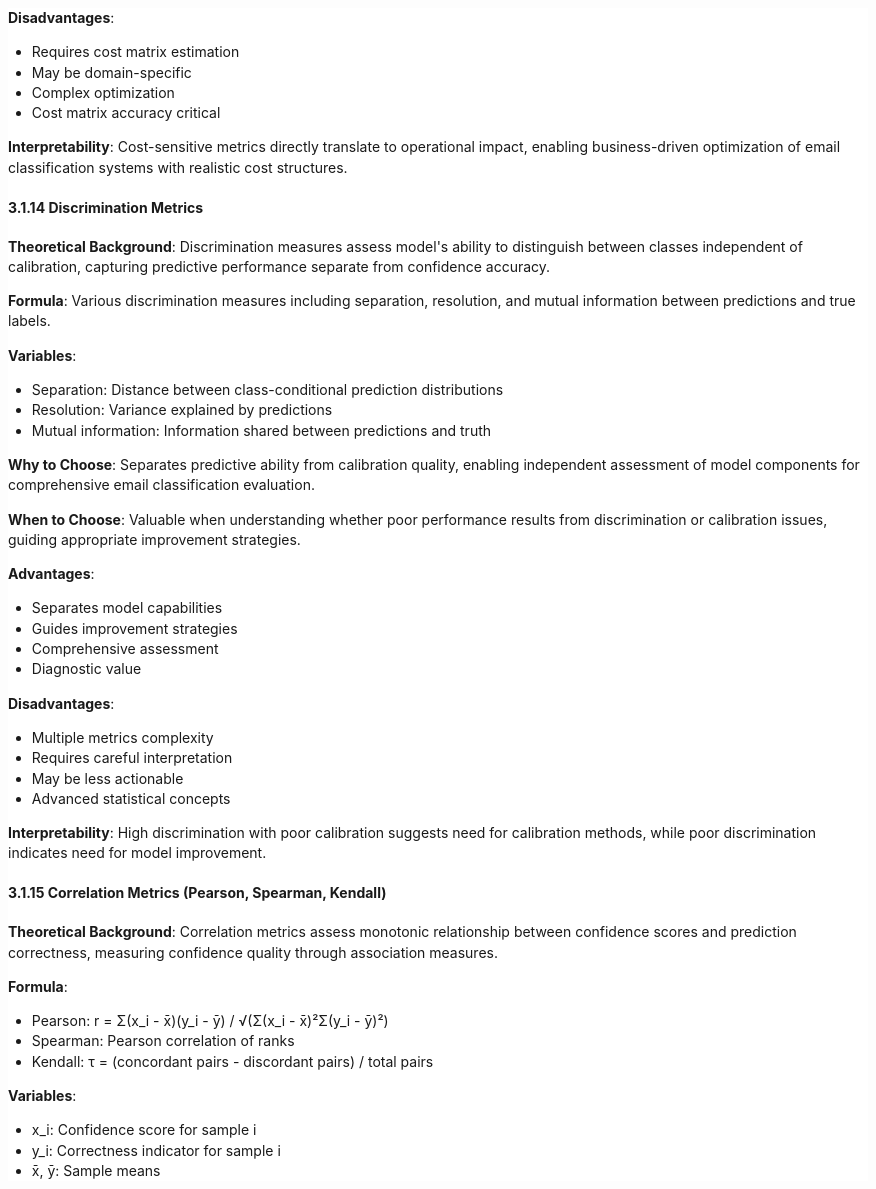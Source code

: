 **Disadvantages**:
- Requires cost matrix estimation
- May be domain-specific
- Complex optimization
- Cost matrix accuracy critical

**Interpretability**: Cost-sensitive metrics directly translate to operational impact, enabling business-driven optimization of email classification systems with realistic cost structures.

#### 3.1.14 Discrimination Metrics

**Theoretical Background**: Discrimination measures assess model's ability to distinguish between classes independent of calibration, capturing predictive performance separate from confidence accuracy.

**Formula**: Various discrimination measures including separation, resolution, and mutual information between predictions and true labels.

**Variables**:
- Separation: Distance between class-conditional prediction distributions
- Resolution: Variance explained by predictions
- Mutual information: Information shared between predictions and truth

**Why to Choose**: Separates predictive ability from calibration quality, enabling independent assessment of model components for comprehensive email classification evaluation.

**When to Choose**: Valuable when understanding whether poor performance results from discrimination or calibration issues, guiding appropriate improvement strategies.

**Advantages**:
- Separates model capabilities
- Guides improvement strategies
- Comprehensive assessment
- Diagnostic value

**Disadvantages**:
- Multiple metrics complexity
- Requires careful interpretation
- May be less actionable
- Advanced statistical concepts

**Interpretability**: High discrimination with poor calibration suggests need for calibration methods, while poor discrimination indicates need for model improvement.

#### 3.1.15 Correlation Metrics (Pearson, Spearman, Kendall)

**Theoretical Background**: Correlation metrics assess monotonic relationship between confidence scores and prediction correctness, measuring confidence quality through association measures.

**Formula**:
- Pearson: r = Σ(x_i - x̄)(y_i - ȳ) / √(Σ(x_i - x̄)²Σ(y_i - ȳ)²)
- Spearman: Pearson correlation of ranks
- Kendall: τ = (concordant pairs - discordant pairs) / total pairs

**Variables**:
- x_i: Confidence score for sample i
- y_i: Correctness indicator for sample i  
- x̄, ȳ: Sample means
